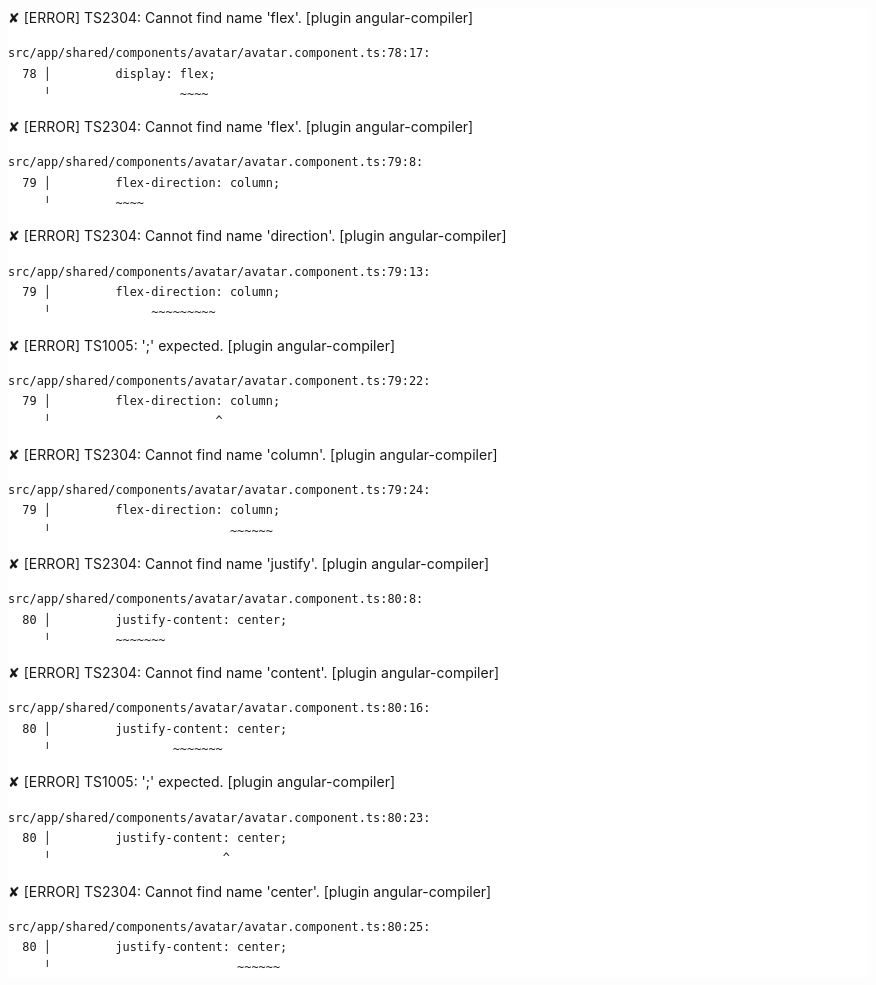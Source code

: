 
✘ [ERROR] TS2304: Cannot find name 'flex'. [plugin angular-compiler]

    src/app/shared/components/avatar/avatar.component.ts:78:17:
      78 │         display: flex;
         ╵                  ~~~~


✘ [ERROR] TS2304: Cannot find name 'flex'. [plugin angular-compiler]

    src/app/shared/components/avatar/avatar.component.ts:79:8:
      79 │         flex-direction: column;
         ╵         ~~~~


✘ [ERROR] TS2304: Cannot find name 'direction'. [plugin angular-compiler]

    src/app/shared/components/avatar/avatar.component.ts:79:13:
      79 │         flex-direction: column;
         ╵              ~~~~~~~~~


✘ [ERROR] TS1005: ';' expected. [plugin angular-compiler]

    src/app/shared/components/avatar/avatar.component.ts:79:22:
      79 │         flex-direction: column;
         ╵                       ^


✘ [ERROR] TS2304: Cannot find name 'column'. [plugin angular-compiler]

    src/app/shared/components/avatar/avatar.component.ts:79:24:
      79 │         flex-direction: column;
         ╵                         ~~~~~~


✘ [ERROR] TS2304: Cannot find name 'justify'. [plugin angular-compiler]

    src/app/shared/components/avatar/avatar.component.ts:80:8:
      80 │         justify-content: center;
         ╵         ~~~~~~~


✘ [ERROR] TS2304: Cannot find name 'content'. [plugin angular-compiler]

    src/app/shared/components/avatar/avatar.component.ts:80:16:
      80 │         justify-content: center;
         ╵                 ~~~~~~~


✘ [ERROR] TS1005: ';' expected. [plugin angular-compiler]

    src/app/shared/components/avatar/avatar.component.ts:80:23:
      80 │         justify-content: center;
         ╵                        ^


✘ [ERROR] TS2304: Cannot find name 'center'. [plugin angular-compiler]

    src/app/shared/components/avatar/avatar.component.ts:80:25:
      80 │         justify-content: center;
         ╵                          ~~~~~~
